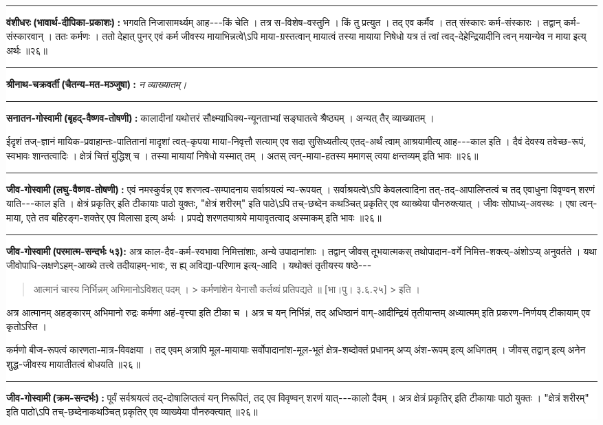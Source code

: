 
______


**वंशीधरः (भावार्थ-दीपिका-प्रकाशः) :** भगवति निजासामर्थ्यम् आह---किं चेति । तत्र स-विशेष-वस्तुनि । किं तु प्रत्युत । तद् एव कर्मैव । तत् संस्कारः कर्म-संस्कारः । तद्वान् कर्म-संस्कारवान् । ततः कर्मणः । ततो देहात् पुनर् एवं कर्म जीवस्य मायाभिन्नत्वे\ऽपि माया-ग्रस्तत्वान् मायात्वं तस्या मायाया निषेधो यत्र तं त्वां त्वद्-देहेन्द्रियादीनि त्वन् मयान्येव न माया इत्य् अर्थः ॥२६॥


______


**श्रीनाथ-चक्रवर्ती (चैतन्य-मत-मञ्जुषा) :** *न व्याख्यातम्।*


______


**सनातन-गोस्वामी (बृहद्-वैष्णव-तोषणी) :** कालादीनां यथोत्तरं सौक्ष्म्याधिक्य-न्यूनताभ्यां सङ्घातत्वे श्रैष्ठ्यम् । अन्यत् तैर् व्याख्यातम् ।

ईदृशं तज्-ज्ञानं मायिक-प्रवाहान्तः-पातितानां मादृशां त्वत्-कृपया माया-निवृत्तौ सत्याम् एव सदा सुसिध्यतीत्य् एतद्-अर्थं त्वाम् आश्रयामीत्य् आह---काल इति । दैवं देवस्य तवेच्छ-रूपं, स्वभावः शान्तत्वादिः । क्षेत्रं चित्तं बुद्धिश् च । तस्या मायायां निषेधो यस्मात् तम् । अतस् त्वन्-माया-हतस्य ममागस् त्वया क्षन्तव्यम् इति भावः ॥२६॥


______


**जीव-गोस्वामी (लघु-वैष्णव-तोषणी) :** एवं नमस्कुर्वन्न् एव शरणत्व-सम्पादनाय सर्वाश्रयत्वं न्य-रूपयत् । सर्वाश्रयत्वे\ऽपि केवलत्वादिना तत्-तद्-आपालिप्तत्वं च तद् एवाधुना विवृण्वन् शरणं याति---काल इति । क्षेत्रं प्रकृतिर् इति टीकायाः पाठो युक्तः, \"क्षेत्रं शरीरम्\" इति पाठे\ऽपि तच्-छब्देन कथञ्चित् प्रकृतिर् एव व्याख्येया पौनरुक्त्यात् । जीवः सोपाध्य्-अवस्थः । एषा त्वन्-माया, एते तव बहिरङ्ग-शक्तेर् एव विलासा इत्य् अर्थः । प्रपद्ये शरणतयाश्रये मायावृतत्वाद् अस्माकम् इति भावः ॥२६॥


______


**जीव-गोस्वामी (परमात्म-सन्दर्भः ५३):** अत्र काल-दैव-कर्म-स्वभावा निमित्तांशाः, अन्ये उपादानांशाः । तद्वान् जीवस् तूभयात्मकस् तथोपादान-वर्गे निमित्त-शक्त्य्-अंशोऽप्य् अनुवर्तते । यथा जीवोपाधि-लक्षणेऽहम्-आख्ये तत्त्वे तदीयाहम्-भावः, स ह्य् अविद्या-परिणाम इत्य्-आदि । यथोक्तं तृतीयस्य षष्ठे---

> आत्मानं चास्य निर्भिन्नम् अभिमानोऽविशत् पदम् । >
> कर्मणांशेन येनासौ कर्तव्यं प्रतिपद्यते ॥ \[भा।पु। ३.६.२५\] > इति ।

अत्र आत्मानम् अहङ्कारम् अभिमानो रुद्रः कर्मणा अहं-वृत्त्या इति टीका च । अत्र च यन् निर्भिन्नं, तद् अधिष्ठानं वाग्-आदीन्द्रियं तृतीयान्तम् अध्यात्मम् इति प्रकरण-निर्णयष् टीकायाम् एव कृतोऽस्ति ।

कर्मणो बीज-रूपत्वं कारणता-मात्र-विवक्षया । तद् एवम् अत्रापि मूल-मायायाः सर्वोपादानांश-मूल-भूतं क्षेत्र-शब्दोक्तं प्रधानम् अप्य् अंश-रूपम् इत्य् अधिगतम् । जीवस् तद्वान् इत्य् अनेन शुद्ध-जीवस्य मायातीतत्वं बोधयति ॥२६॥


______


**जीव-गोस्वामी (क्रम-सन्दर्भः) :** पूर्वं सर्वश्रयत्वं तद्-दोषालिप्तत्वं यन् निरूपितं, तद् एव विवृण्वन् शरणं यात्---कालो दैवम् । अत्र क्षेत्रं प्रकृतिर् इति टीकायाः पाठो युक्तः । \"क्षेत्रं शरीरम्\" इति पाठो\ऽपि तच्-छब्देनाकथञ्चित् प्रकृतिर् एव व्याख्येया पौनरुक्त्यात् ॥२६॥
